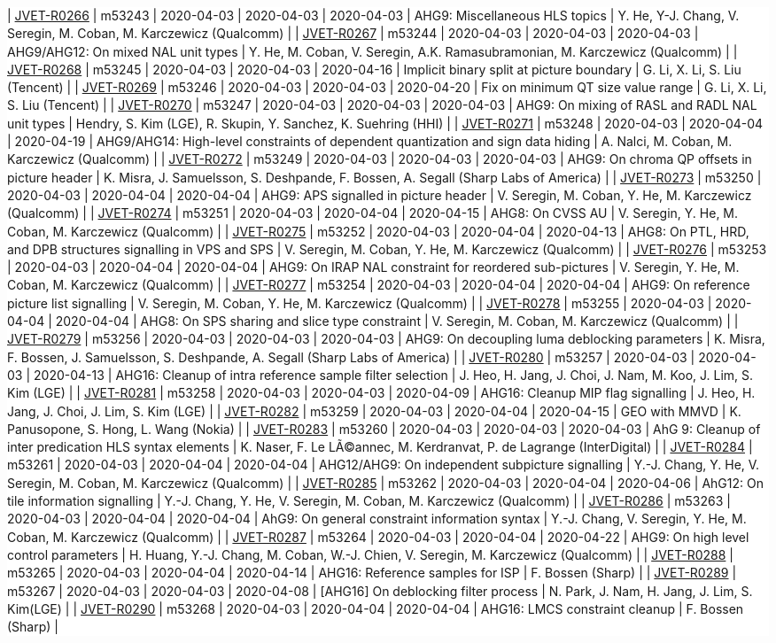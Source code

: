 | [JVET-R0266](https://jvet-experts.org/doc_end_user/current_document.php?id=9910) | m53243 | 2020-04-03 | 2020-04-03 | 2020-04-03 | AHG9: Miscellaneous HLS topics | Y. He, Y-J. Chang, V. Seregin, M. Coban, M. Karczewicz (Qualcomm) |
| [JVET-R0267](https://jvet-experts.org/doc_end_user/current_document.php?id=9911) | m53244 | 2020-04-03 | 2020-04-03 | 2020-04-03 | AHG9/AHG12: On mixed NAL unit types | Y. He, M. Coban, V. Seregin, A.K. Ramasubramonian, M. Karczewicz (Qualcomm) |
| [JVET-R0268](https://jvet-experts.org/doc_end_user/current_document.php?id=9912) | m53245 | 2020-04-03 | 2020-04-03 | 2020-04-16 | Implicit binary split at picture boundary | G. Li, X. Li, S. Liu (Tencent) |
| [JVET-R0269](https://jvet-experts.org/doc_end_user/current_document.php?id=9913) | m53246 | 2020-04-03 | 2020-04-03 | 2020-04-20 | Fix on minimum QT size value range | G. Li, X. Li, S. Liu (Tencent) |
| [JVET-R0270](https://jvet-experts.org/doc_end_user/current_document.php?id=9914) | m53247 | 2020-04-03 | 2020-04-03 | 2020-04-03 | AHG9: On mixing of RASL and RADL NAL unit types | Hendry, S. Kim (LGE), R. Skupin, Y. Sanchez, K. Suehring (HHI) |
| [JVET-R0271](https://jvet-experts.org/doc_end_user/current_document.php?id=9915) | m53248 | 2020-04-03 | 2020-04-04 | 2020-04-19 | AHG9/AHG14: High-level constraints of dependent quantization and sign data hiding | A. Nalci, M. Coban, M. Karczewicz (Qualcomm)  |
| [JVET-R0272](https://jvet-experts.org/doc_end_user/current_document.php?id=9916) | m53249 | 2020-04-03 | 2020-04-03 | 2020-04-03 | AHG9: On chroma QP offsets in picture header | K. Misra, J. Samuelsson, S. Deshpande, F. Bossen, A. Segall (Sharp Labs of America) |
| [JVET-R0273](https://jvet-experts.org/doc_end_user/current_document.php?id=9917) | m53250 | 2020-04-03 | 2020-04-04 | 2020-04-04 | AHG9: APS signalled in picture header  | V. Seregin, M. Coban, Y. He, M. Karczewicz (Qualcomm)  |
| [JVET-R0274](https://jvet-experts.org/doc_end_user/current_document.php?id=9918) | m53251 | 2020-04-03 | 2020-04-04 | 2020-04-15 | AHG8: On CVSS AU  | V. Seregin, Y. He, M. Coban, M. Karczewicz (Qualcomm)  |
| [JVET-R0275](https://jvet-experts.org/doc_end_user/current_document.php?id=9919) | m53252 | 2020-04-03 | 2020-04-04 | 2020-04-13 | AHG8: On PTL, HRD, and DPB structures signalling in VPS and SPS | V. Seregin, M. Coban, Y. He, M. Karczewicz (Qualcomm)  |
| [JVET-R0276](https://jvet-experts.org/doc_end_user/current_document.php?id=9920) | m53253 | 2020-04-03 | 2020-04-04 | 2020-04-04 | AHG9: On IRAP NAL constraint for reordered sub-pictures  | V. Seregin, Y. He, M. Coban, M. Karczewicz (Qualcomm)  |
| [JVET-R0277](https://jvet-experts.org/doc_end_user/current_document.php?id=9921) | m53254 | 2020-04-03 | 2020-04-04 | 2020-04-04 | AHG9: On reference picture list signalling  | V. Seregin, M. Coban, Y. He, M. Karczewicz (Qualcomm)  |
| [JVET-R0278](https://jvet-experts.org/doc_end_user/current_document.php?id=9922) | m53255 | 2020-04-03 | 2020-04-04 | 2020-04-04 | AHG8: On SPS sharing and slice type constraint  | V. Seregin, M. Coban, M. Karczewicz (Qualcomm)  |
| [JVET-R0279](https://jvet-experts.org/doc_end_user/current_document.php?id=9923) | m53256 | 2020-04-03 | 2020-04-03 | 2020-04-03 | AHG9: On decoupling luma deblocking parameters | K. Misra, F. Bossen, J. Samuelsson, S. Deshpande, A. Segall (Sharp Labs of America) |
| [JVET-R0280](https://jvet-experts.org/doc_end_user/current_document.php?id=9924) | m53257 | 2020-04-03 | 2020-04-03 | 2020-04-13 | AHG16: Cleanup of intra reference sample filter selection | J. Heo, H. Jang, J. Choi, J. Nam, M. Koo, J. Lim, S. Kim (LGE)  |
| [JVET-R0281](https://jvet-experts.org/doc_end_user/current_document.php?id=9925) | m53258 | 2020-04-03 | 2020-04-03 | 2020-04-09 | AHG16: Cleanup MIP flag signalling | J. Heo, H. Jang, J. Choi, J. Lim, S. Kim (LGE)  |
| [JVET-R0282](https://jvet-experts.org/doc_end_user/current_document.php?id=9926) | m53259 | 2020-04-03 | 2020-04-04 | 2020-04-15 | GEO with MMVD | K. Panusopone, S. Hong, L. Wang (Nokia) |
| [JVET-R0283](https://jvet-experts.org/doc_end_user/current_document.php?id=9927) | m53260 | 2020-04-03 | 2020-04-03 | 2020-04-03 | AhG 9: Cleanup of inter predication HLS syntax elements | K. Naser, F. Le LÃ©annec, M. Kerdranvat, P. de Lagrange (InterDigital)  |
| [JVET-R0284](https://jvet-experts.org/doc_end_user/current_document.php?id=9928) | m53261 | 2020-04-03 | 2020-04-04 | 2020-04-04 | AHG12/AHG9: On independent subpicture signalling | Y.-J. Chang, Y. He, V. Seregin, M. Coban, M. Karczewicz (Qualcomm)  |
| [JVET-R0285](https://jvet-experts.org/doc_end_user/current_document.php?id=9929) | m53262 | 2020-04-03 | 2020-04-04 | 2020-04-06 | AhG12: On tile information signalling | Y.-J. Chang, Y. He, V. Seregin, M. Coban, M. Karczewicz (Qualcomm) |
| [JVET-R0286](https://jvet-experts.org/doc_end_user/current_document.php?id=9930) | m53263 | 2020-04-03 | 2020-04-04 | 2020-04-04 | AhG9: On general constraint information syntax | Y.-J. Chang, V. Seregin, Y. He, M. Coban, M. Karczewicz (Qualcomm)  |
| [JVET-R0287](https://jvet-experts.org/doc_end_user/current_document.php?id=9931) | m53264 | 2020-04-03 | 2020-04-04 | 2020-04-22 | AHG9: On high level control parameters | H. Huang, Y.-J. Chang, M. Coban, W.-J. Chien, V. Seregin, M. Karczewicz (Qualcomm) |
| [JVET-R0288](https://jvet-experts.org/doc_end_user/current_document.php?id=9932) | m53265 | 2020-04-03 | 2020-04-04 | 2020-04-14 | AHG16: Reference samples for ISP | F. Bossen (Sharp)  |
| [JVET-R0289](https://jvet-experts.org/doc_end_user/current_document.php?id=9933) | m53267 | 2020-04-03 | 2020-04-03 | 2020-04-08 | [AHG16] On deblocking filter process | N. Park, J. Nam, H. Jang, J. Lim, S. Kim(LGE) |
| [JVET-R0290](https://jvet-experts.org/doc_end_user/current_document.php?id=9934) | m53268 | 2020-04-03 | 2020-04-04 | 2020-04-04 | AHG16: LMCS constraint cleanup | F. Bossen (Sharp)  |